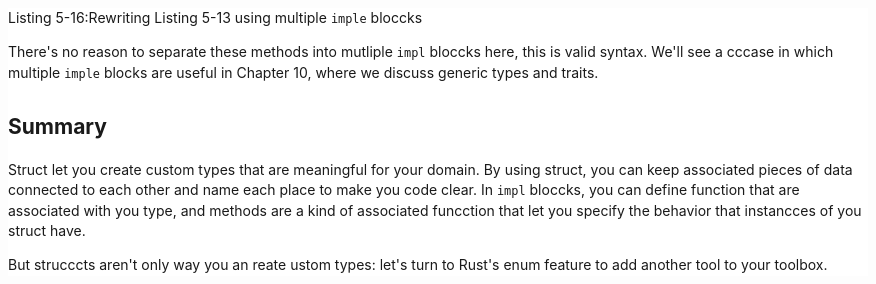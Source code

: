 Listing 5-16:Rewriting Listing 5-13 using multiple `imple` bloccks

There's no reason to separate these methods into mutliple `impl` bloccks here, this is valid syntax.
We'll see a cccase in which multiple `imple` blocks are useful in Chapter 10, where we discuss generic types and traits.

## Summary

Struct let you create custom types that are meaningful for your domain.
By using struct, you can keep associated pieces of data connected to each other and name each place to make you code clear.
In `impl` bloccks, you can define function that are associated with you type, and methods are a kind of associated funcction that let you specify the behavior that instancces of you struct have.

But strucccts aren't only way you an reate ustom types: let's turn to Rust's enum feature to add another tool to your toolbox.

##
